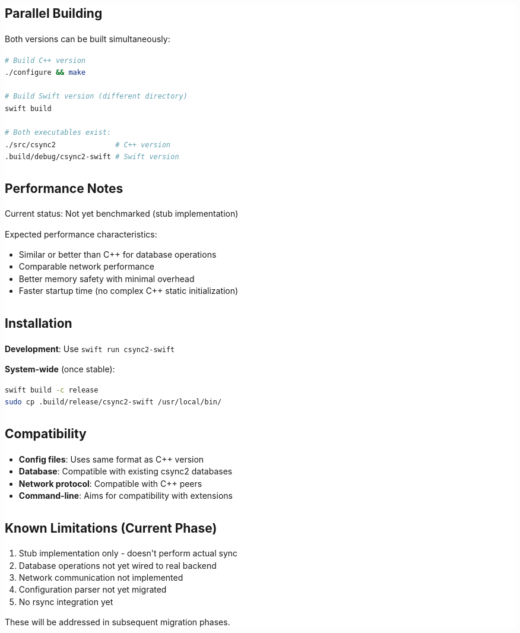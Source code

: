 
## Parallel Building

Both versions can be built simultaneously:

```bash
# Build C++ version
./configure && make

# Build Swift version (different directory)
swift build

# Both executables exist:
./src/csync2              # C++ version
.build/debug/csync2-swift # Swift version
```

## Performance Notes

Current status: Not yet benchmarked (stub implementation)

Expected performance characteristics:
- Similar or better than C++ for database operations
- Comparable network performance
- Better memory safety with minimal overhead
- Faster startup time (no complex C++ static initialization)

## Installation

**Development**: Use `swift run csync2-swift`

**System-wide** (once stable):
```bash
swift build -c release
sudo cp .build/release/csync2-swift /usr/local/bin/
```

## Compatibility

- **Config files**: Uses same format as C++ version
- **Database**: Compatible with existing csync2 databases
- **Network protocol**: Compatible with C++ peers
- **Command-line**: Aims for compatibility with extensions

## Known Limitations (Current Phase)

1. Stub implementation only - doesn't perform actual sync
2. Database operations not yet wired to real backend
3. Network communication not implemented
4. Configuration parser not yet migrated
5. No rsync integration yet

These will be addressed in subsequent migration phases.
